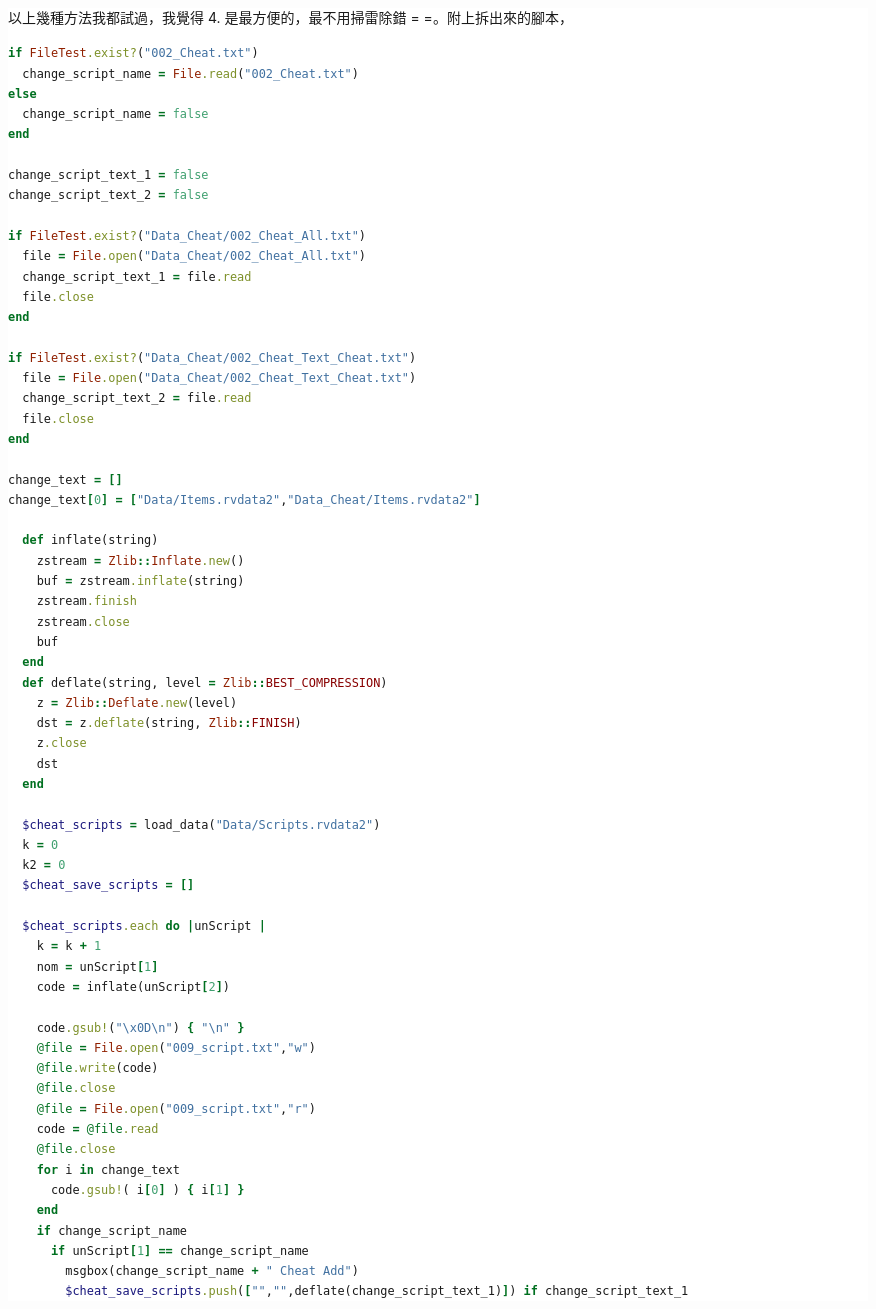以上幾種方法我都試過，我覺得 4. 是最方便的，最不用掃雷除錯 = =。附上拆出來的腳本，
``` ruby
if FileTest.exist?("002_Cheat.txt")
  change_script_name = File.read("002_Cheat.txt")
else
  change_script_name = false
end

change_script_text_1 = false
change_script_text_2 = false

if FileTest.exist?("Data_Cheat/002_Cheat_All.txt")
  file = File.open("Data_Cheat/002_Cheat_All.txt")
  change_script_text_1 = file.read
  file.close
end

if FileTest.exist?("Data_Cheat/002_Cheat_Text_Cheat.txt")
  file = File.open("Data_Cheat/002_Cheat_Text_Cheat.txt")
  change_script_text_2 = file.read
  file.close
end

change_text = []
change_text[0] = ["Data/Items.rvdata2","Data_Cheat/Items.rvdata2"]

  def inflate(string)
    zstream = Zlib::Inflate.new()
    buf = zstream.inflate(string)
    zstream.finish
    zstream.close
    buf
  end
  def deflate(string, level = Zlib::BEST_COMPRESSION)
    z = Zlib::Deflate.new(level)
    dst = z.deflate(string, Zlib::FINISH)
    z.close
    dst
  end

  $cheat_scripts = load_data("Data/Scripts.rvdata2")
  k = 0
  k2 = 0
  $cheat_save_scripts = []
  
  $cheat_scripts.each do |unScript |
    k = k + 1
    nom = unScript[1]
    code = inflate(unScript[2])
      
    code.gsub!("\x0D\n") { "\n" }
    @file = File.open("009_script.txt","w")
    @file.write(code)
    @file.close
    @file = File.open("009_script.txt","r")
    code = @file.read
    @file.close
    for i in change_text
      code.gsub!( i[0] ) { i[1] }
    end
    if change_script_name
      if unScript[1] == change_script_name
        msgbox(change_script_name + " Cheat Add")
        $cheat_save_scripts.push(["","",deflate(change_script_text_1)]) if change_script_text_1
```